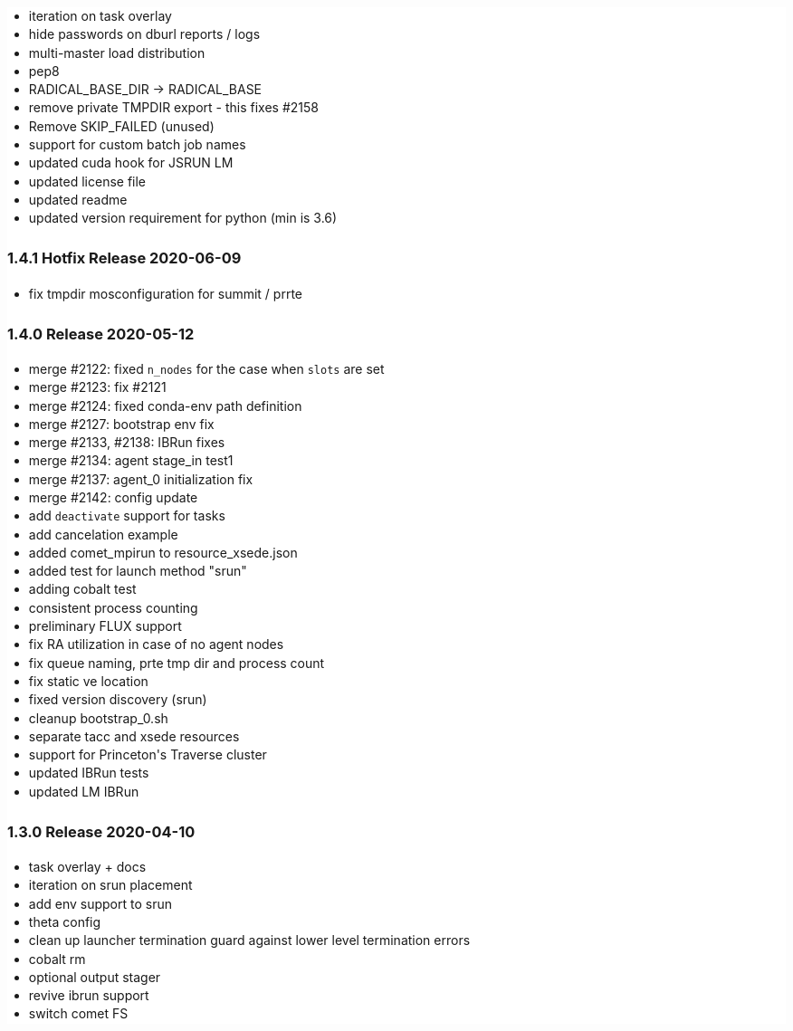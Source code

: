 -   iteration on task overlay
-   hide passwords on dburl reports / logs
-   multi-master load distribution
-   pep8
-   RADICAL_BASE_DIR -\> RADICAL_BASE
-   remove private TMPDIR export - this fixes #2158
-   Remove SKIP_FAILED (unused)
-   support for custom batch job names
-   updated cuda hook for JSRUN LM
-   updated license file
-   updated readme
-   updated version requirement for python (min is 3.6)

### 1.4.1 Hotfix Release 2020-06-09

-   fix tmpdir mosconfiguration for summit / prrte

### 1.4.0 Release 2020-05-12

-   merge #2122: fixed `n_nodes` for the case when `slots` are set
-   merge #2123: fix #2121
-   merge #2124: fixed conda-env path definition
-   merge #2127: bootstrap env fix
-   merge #2133, #2138: IBRun fixes
-   merge #2134: agent stage_in test1
-   merge #2137: agent_0 initialization fix
-   merge #2142: config update
-   add `deactivate` support for tasks
-   add cancelation example
-   added comet_mpirun to resource_xsede.json
-   added test for launch method "srun"
-   adding cobalt test
-   consistent process counting
-   preliminary FLUX support
-   fix RA utilization in case of no agent nodes
-   fix queue naming, prte tmp dir and process count
-   fix static ve location
-   fixed version discovery (srun)
-   cleanup bootstrap_0.sh
-   separate tacc and xsede resources
-   support for Princeton's Traverse cluster
-   updated IBRun tests
-   updated LM IBRun

### 1.3.0 Release 2020-04-10

-   task overlay + docs
-   iteration on srun placement
-   add env support to srun
-   theta config
-   clean up launcher termination guard against lower level termination
    errors
-   cobalt rm
-   optional output stager
-   revive ibrun support
-   switch comet FS
